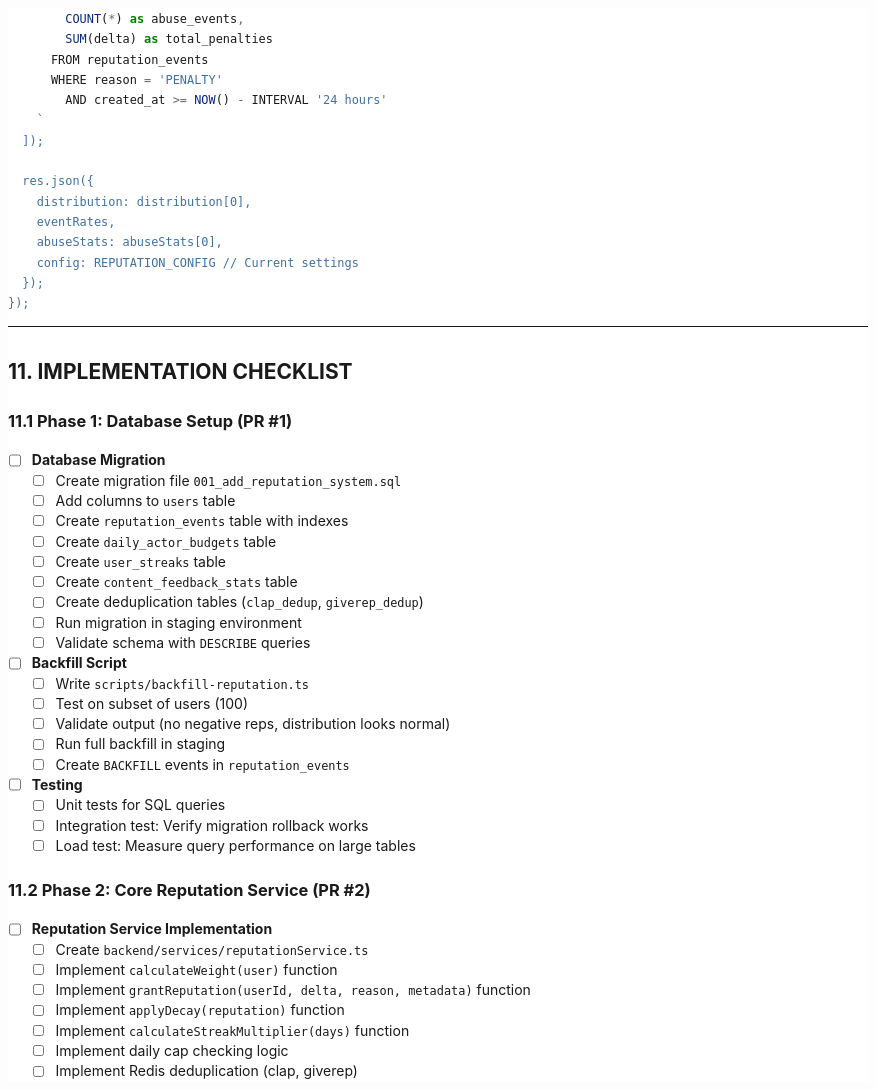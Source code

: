 ```typescript
        COUNT(*) as abuse_events,
        SUM(delta) as total_penalties
      FROM reputation_events
      WHERE reason = 'PENALTY'
        AND created_at >= NOW() - INTERVAL '24 hours'
    `
  ]);

  res.json({
    distribution: distribution[0],
    eventRates,
    abuseStats: abuseStats[0],
    config: REPUTATION_CONFIG // Current settings
  });
});
```

---

## 11. IMPLEMENTATION CHECKLIST

### 11.1 Phase 1: Database Setup (PR #1)

- [ ] **Database Migration**
  - [ ] Create migration file `001_add_reputation_system.sql`
  - [ ] Add columns to `users` table
  - [ ] Create `reputation_events` table with indexes
  - [ ] Create `daily_actor_budgets` table
  - [ ] Create `user_streaks` table
  - [ ] Create `content_feedback_stats` table
  - [ ] Create deduplication tables (`clap_dedup`, `giverep_dedup`)
  - [ ] Run migration in staging environment
  - [ ] Validate schema with `DESCRIBE` queries

- [ ] **Backfill Script**
  - [ ] Write `scripts/backfill-reputation.ts`
  - [ ] Test on subset of users (100)
  - [ ] Validate output (no negative reps, distribution looks normal)
  - [ ] Run full backfill in staging
  - [ ] Create `BACKFILL` events in `reputation_events`

- [ ] **Testing**
  - [ ] Unit tests for SQL queries
  - [ ] Integration test: Verify migration rollback works
  - [ ] Load test: Measure query performance on large tables

### 11.2 Phase 2: Core Reputation Service (PR #2)

- [ ] **Reputation Service Implementation**
  - [ ] Create `backend/services/reputationService.ts`
  - [ ] Implement `calculateWeight(user)` function
  - [ ] Implement `grantReputation(userId, delta, reason, metadata)` function
  - [ ] Implement `applyDecay(reputation)` function
  - [ ] Implement `calculateStreakMultiplier(days)` function
  - [ ] Implement daily cap checking logic
  - [ ] Implement Redis deduplication (clap, giverep)

